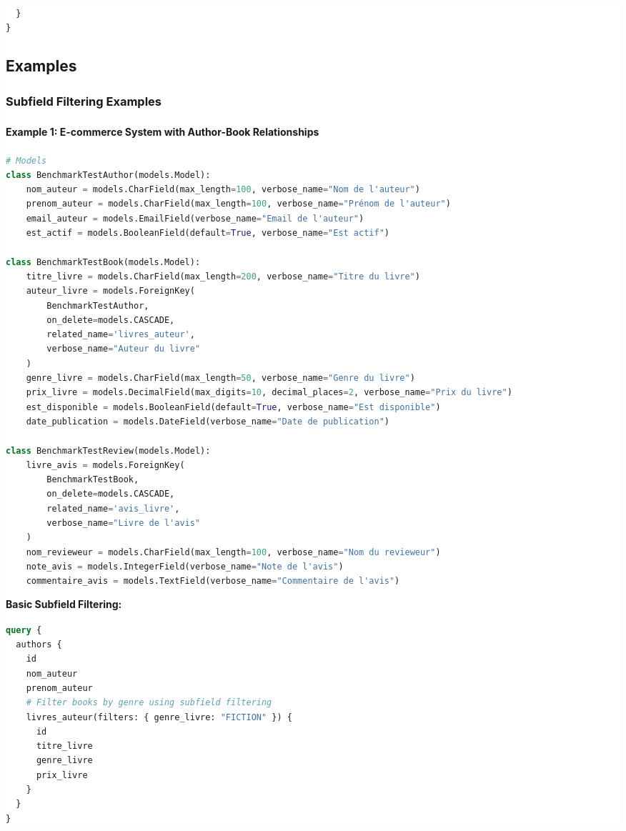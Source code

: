 ```graphql
  }
}
```

## Examples

### Subfield Filtering Examples

#### Example 1: E-commerce System with Author-Book Relationships

```python
# Models
class BenchmarkTestAuthor(models.Model):
    nom_auteur = models.CharField(max_length=100, verbose_name="Nom de l'auteur")
    prenom_auteur = models.CharField(max_length=100, verbose_name="Prénom de l'auteur")
    email_auteur = models.EmailField(verbose_name="Email de l'auteur")
    est_actif = models.BooleanField(default=True, verbose_name="Est actif")

class BenchmarkTestBook(models.Model):
    titre_livre = models.CharField(max_length=200, verbose_name="Titre du livre")
    auteur_livre = models.ForeignKey(
        BenchmarkTestAuthor,
        on_delete=models.CASCADE,
        related_name='livres_auteur',
        verbose_name="Auteur du livre"
    )
    genre_livre = models.CharField(max_length=50, verbose_name="Genre du livre")
    prix_livre = models.DecimalField(max_digits=10, decimal_places=2, verbose_name="Prix du livre")
    est_disponible = models.BooleanField(default=True, verbose_name="Est disponible")
    date_publication = models.DateField(verbose_name="Date de publication")

class BenchmarkTestReview(models.Model):
    livre_avis = models.ForeignKey(
        BenchmarkTestBook,
        on_delete=models.CASCADE,
        related_name='avis_livre',
        verbose_name="Livre de l'avis"
    )
    nom_revieweur = models.CharField(max_length=100, verbose_name="Nom du revieweur")
    note_avis = models.IntegerField(verbose_name="Note de l'avis")
    commentaire_avis = models.TextField(verbose_name="Commentaire de l'avis")
```

**Basic Subfield Filtering:**

```graphql
query {
  authors {
    id
    nom_auteur
    prenom_auteur
    # Filter books by genre using subfield filtering
    livres_auteur(filters: { genre_livre: "FICTION" }) {
      id
      titre_livre
      genre_livre
      prix_livre
    }
  }
}
```

